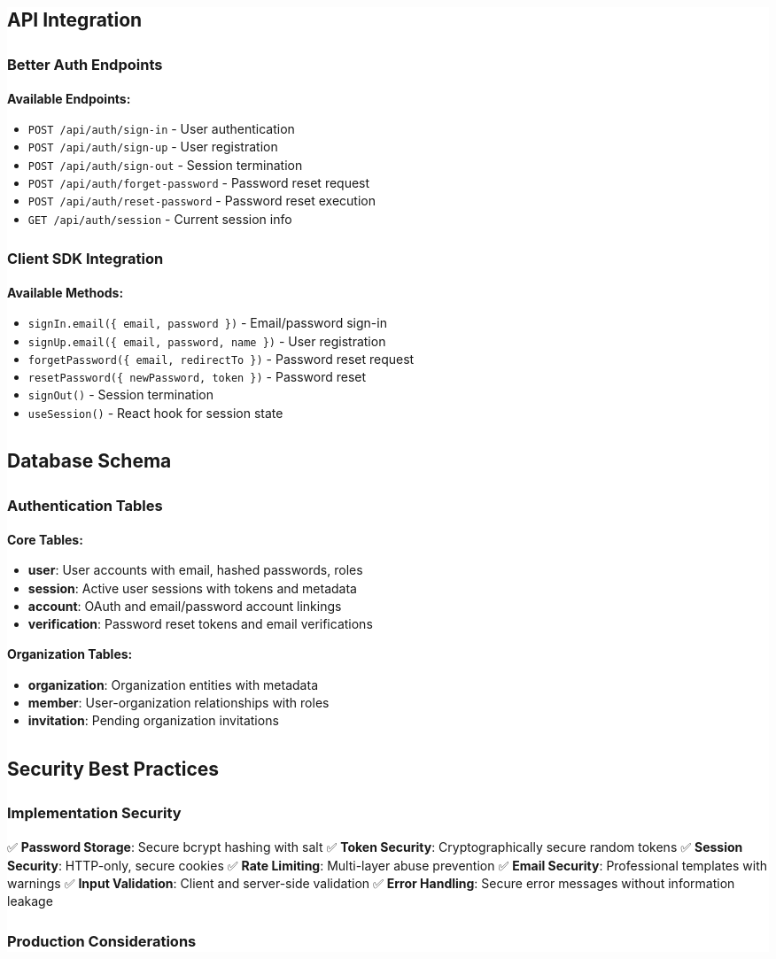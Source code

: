 ## API Integration

### Better Auth Endpoints

**Available Endpoints:**
- `POST /api/auth/sign-in` - User authentication
- `POST /api/auth/sign-up` - User registration  
- `POST /api/auth/sign-out` - Session termination
- `POST /api/auth/forget-password` - Password reset request
- `POST /api/auth/reset-password` - Password reset execution
- `GET /api/auth/session` - Current session info

### Client SDK Integration

**Available Methods:**
- `signIn.email({ email, password })` - Email/password sign-in
- `signUp.email({ email, password, name })` - User registration
- `forgetPassword({ email, redirectTo })` - Password reset request
- `resetPassword({ newPassword, token })` - Password reset
- `signOut()` - Session termination
- `useSession()` - React hook for session state

## Database Schema

### Authentication Tables

**Core Tables:**
- **user**: User accounts with email, hashed passwords, roles
- **session**: Active user sessions with tokens and metadata
- **account**: OAuth and email/password account linkings
- **verification**: Password reset tokens and email verifications

**Organization Tables:**
- **organization**: Organization entities with metadata
- **member**: User-organization relationships with roles
- **invitation**: Pending organization invitations

## Security Best Practices

### Implementation Security

✅ **Password Storage**: Secure bcrypt hashing with salt
✅ **Token Security**: Cryptographically secure random tokens
✅ **Session Security**: HTTP-only, secure cookies
✅ **Rate Limiting**: Multi-layer abuse prevention
✅ **Email Security**: Professional templates with warnings
✅ **Input Validation**: Client and server-side validation
✅ **Error Handling**: Secure error messages without information leakage

### Production Considerations
